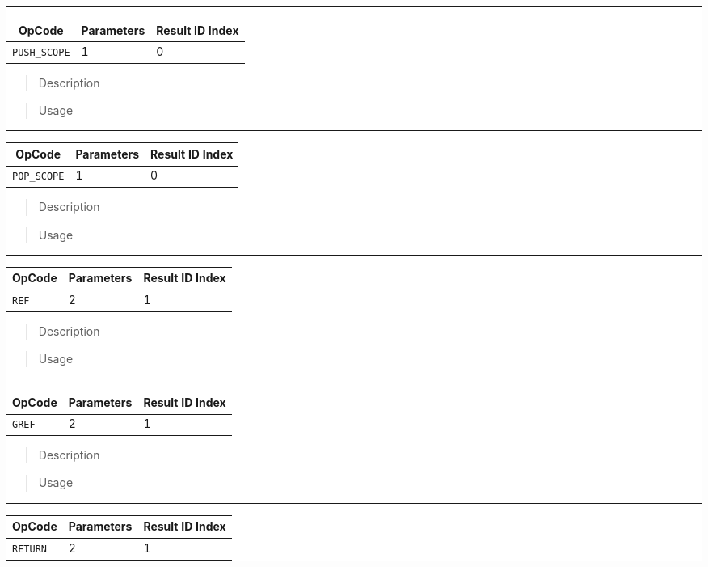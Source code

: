 

---

| OpCode | Parameters | Result ID Index |
| --- | --- | --- |
| `PUSH_SCOPE` | 1 | 0 |


> Description



> Usage



---

| OpCode | Parameters | Result ID Index |
| --- | --- | --- |
| `POP_SCOPE` | 1 | 0 |


> Description



> Usage



---

| OpCode | Parameters | Result ID Index |
| --- | --- | --- |
| `REF` | 2 | 1 |


> Description



> Usage



---

| OpCode | Parameters | Result ID Index |
| --- | --- | --- |
| `GREF` | 2 | 1 |


> Description



> Usage



---

| OpCode | Parameters | Result ID Index |
| --- | --- | --- |
| `RETURN` | 2 | 1 |
